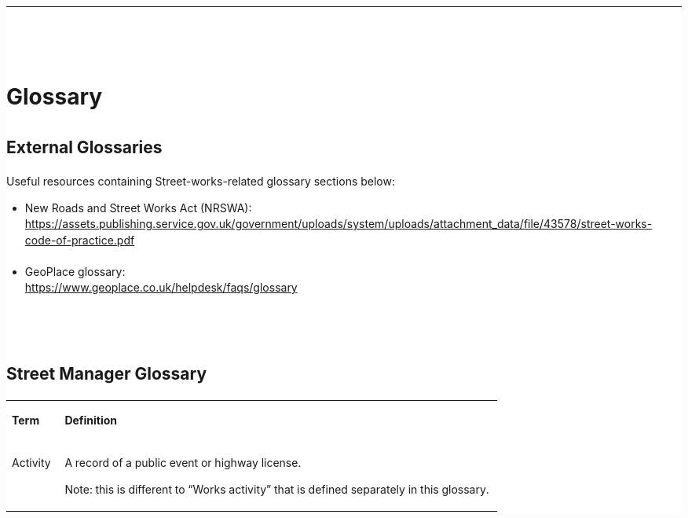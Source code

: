 <hr class="govuk-section-break govuk-section-break--xl govuk-section-break--visible" /><br /><br />

# Glossary

## External Glossaries

Useful resources containing Street-works-related glossary sections below:

* New Roads and Street Works Act (NRSWA): <br /><https://assets.publishing.service.gov.uk/government/uploads/system/uploads/attachment_data/file/43578/street-works-code-of-practice.pdf><br /><br />
* GeoPlace glossary: <br /><https://www.geoplace.co.uk/helpdesk/faqs/glossary>

<br /><br />

## Street Manager Glossary





<table>

<tbody>

<tr>

<td>

<p><strong>Term</strong>&nbsp;</p>

</td>

<td>

<p><strong>Definition</strong>&nbsp;</p>

</td>

</tr>

<tr>

<td>

<p>Activity&nbsp;</p>

</td>

<td>

<p>A record of a public event or highway license.&nbsp;</p>

<p>Note: this is different to &ldquo;Works activity&rdquo;&nbsp;that is&nbsp;defined separately in this glossary.&nbsp;</p>

</td>

</tr>

<tr>
